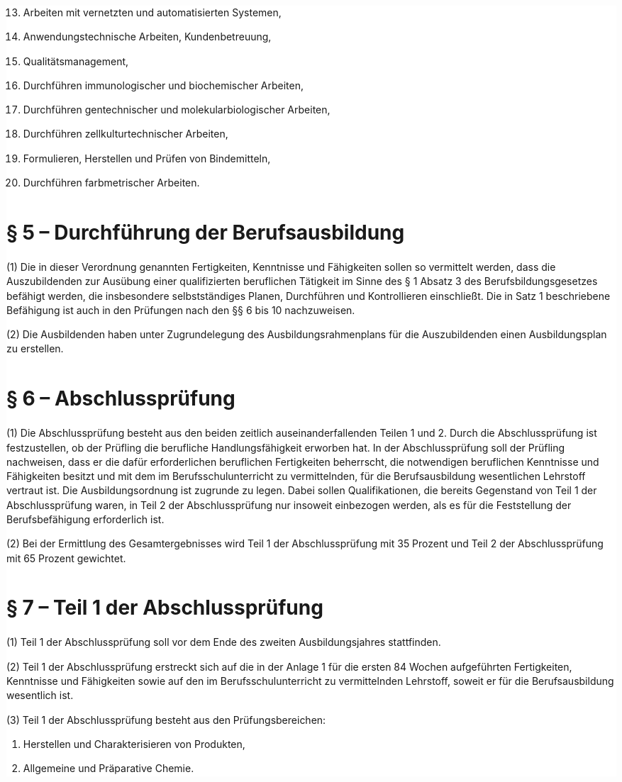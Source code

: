 13. Arbeiten mit vernetzten und automatisierten Systemen,

14. Anwendungstechnische Arbeiten, Kundenbetreuung,

15. Qualitätsmanagement,

16. Durchführen immunologischer und biochemischer Arbeiten,

17. Durchführen gentechnischer und molekularbiologischer Arbeiten,

18. Durchführen zellkulturtechnischer Arbeiten,

19. Formulieren, Herstellen und Prüfen von Bindemitteln,

20. Durchführen farbmetrischer Arbeiten.

# § 5 – Durchführung der Berufsausbildung

(1) Die in dieser Verordnung genannten Fertigkeiten, Kenntnisse und Fähigkeiten sollen so vermittelt werden, dass die Auszubildenden zur Ausübung einer qualifizierten beruflichen Tätigkeit im Sinne des § 1 Absatz 3 des Berufsbildungsgesetzes befähigt werden, die insbesondere selbstständiges Planen, Durchführen und Kontrollieren einschließt. Die in Satz 1 beschriebene Befähigung ist auch in den Prüfungen nach den §§ 6 bis 10 nachzuweisen.

(2) Die Ausbildenden haben unter Zugrundelegung des Ausbildungsrahmenplans für die Auszubildenden einen Ausbildungsplan zu erstellen.

# § 6 – Abschlussprüfung

(1) Die Abschlussprüfung besteht aus den beiden zeitlich auseinanderfallenden Teilen 1 und 2. Durch die Abschlussprüfung ist festzustellen, ob der Prüfling die berufliche Handlungsfähigkeit erworben hat. In der Abschlussprüfung soll der Prüfling nachweisen, dass er die dafür erforderlichen beruflichen Fertigkeiten beherrscht, die notwendigen beruflichen Kenntnisse und Fähigkeiten besitzt und mit dem im Berufsschulunterricht zu vermittelnden, für die Berufsausbildung wesentlichen Lehrstoff vertraut ist. Die Ausbildungsordnung ist zugrunde zu legen. Dabei sollen Qualifikationen, die bereits Gegenstand von Teil 1 der Abschlussprüfung waren, in Teil 2 der Abschlussprüfung nur insoweit einbezogen werden, als es für die Feststellung der Berufsbefähigung erforderlich ist.

(2) Bei der Ermittlung des Gesamtergebnisses wird Teil 1 der Abschlussprüfung mit 35 Prozent und Teil 2 der Abschlussprüfung mit 65 Prozent gewichtet.

# § 7 – Teil 1 der Abschlussprüfung

(1) Teil 1 der Abschlussprüfung soll vor dem Ende des zweiten Ausbildungsjahres stattfinden.

(2) Teil 1 der Abschlussprüfung erstreckt sich auf die in der Anlage 1 für die ersten 84 Wochen aufgeführten Fertigkeiten, Kenntnisse und Fähigkeiten sowie auf den im Berufsschulunterricht zu vermittelnden Lehrstoff, soweit er für die Berufsausbildung wesentlich ist.

(3) Teil 1 der Abschlussprüfung besteht aus den Prüfungsbereichen:

1. Herstellen und Charakterisieren von Produkten,

2. Allgemeine und Präparative Chemie.
